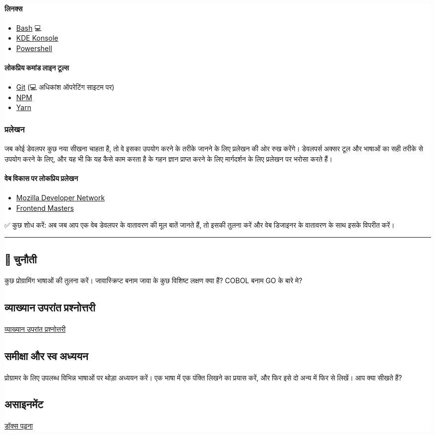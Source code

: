 #### लिनक्स

- [Bash](https://www.gnu.org/software/bash/manual/html_node/index.html) 💻
- [KDE Konsole](https://docs.kde.org/trunk5/en/applications/konsole/index.html)
- [Powershell](https://docs.microsoft.com/powershell/scripting/install/installing-powershell-core-on-linux?view=powershell-7?WT.mc_id=academic-13441-cxa)

#### लोकप्रिय कमांड लाइन टूल्स

- [Git](https://git-scm.com/) (💻 अधिकांश ऑपरेटिंग साइटम पर)
- [NPM](https://www.npmjs.com/)
- [Yarn](https://classic.yarnpkg.com/en/docs/cli/)

### प्रलेखन

जब कोई डेवलपर कुछ नया सीखना चाहता है, तो वे इसका उपयोग करने के तरीके जानने के लिए प्रलेखन की ओर रुख करेंगे। डेवलपर्स अक्सर टूल और भाषाओं का सही तरीके से उपयोग करने के लिए, और यह भी कि यह कैसे काम करता है के गहन ज्ञान प्राप्त करने के लिए मार्गदर्शन के लिए प्रलेखन पर भरोसा करते हैं।

#### वेब विकास पर लोकप्रिय प्रलेखन

- [Mozilla Developer Network](https://developer.mozilla.org/docs/Web)
- [Frontend Masters](https://frontendmasters.com/learn/)

✅ कुछ शोध करें: अब जब आप एक वेब डेवलपर के वातावरण की मूल बातें जानते हैं, तो इसकी तुलना करें और वेब डिजाइनर के वातावरण के साथ इसके विपरीत करें।

---

## 🚀 चुनौती

कुछ प्रोग्रामिंग भाषाओं की तुलना करें। जावास्क्रिप्ट बनाम जावा के कुछ विशिष्ट लक्षण क्या हैं? COBOL बनाम GO के बारे मे?

## व्याख्यान उपरांत प्रश्नोत्तरी
[व्याख्यान उपरांत प्रश्नोत्तरी](https://happy-mud-02d95f10f.azurestaticapps.net/quiz/2?loc=hi)

## समीक्षा और स्व अध्ययन

प्रोग्रामर के लिए उपलब्ध विभिन्न भाषाओं पर थोड़ा अध्ययन करें। एक भाषा में एक पंक्ति लिखने का प्रयास करें, और फिर इसे दो अन्य में फिर से लिखें। आप क्या सीखते हैं?

## असाइनमेंट

[डॉक्स पढ़ना](assignment.hi.md)
